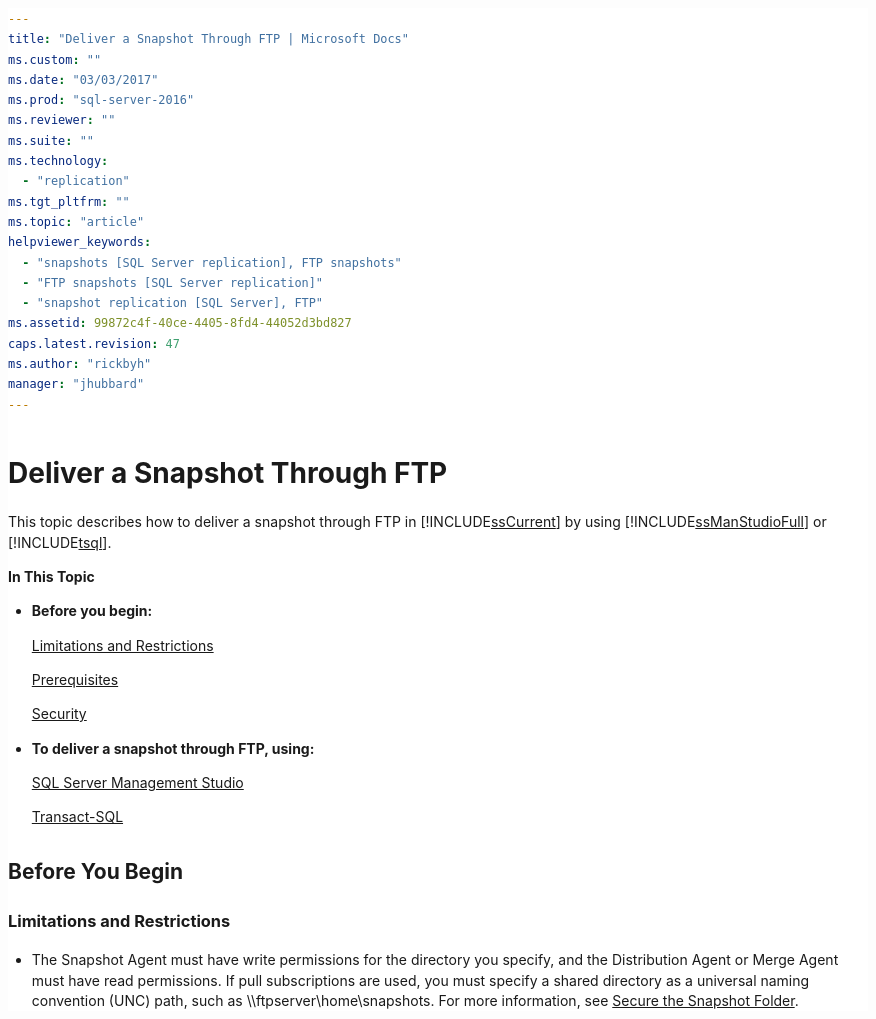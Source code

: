 ```yaml
---
title: "Deliver a Snapshot Through FTP | Microsoft Docs"
ms.custom: ""
ms.date: "03/03/2017"
ms.prod: "sql-server-2016"
ms.reviewer: ""
ms.suite: ""
ms.technology: 
  - "replication"
ms.tgt_pltfrm: ""
ms.topic: "article"
helpviewer_keywords: 
  - "snapshots [SQL Server replication], FTP snapshots"
  - "FTP snapshots [SQL Server replication]"
  - "snapshot replication [SQL Server], FTP"
ms.assetid: 99872c4f-40ce-4405-8fd4-44052d3bd827
caps.latest.revision: 47
ms.author: "rickbyh"
manager: "jhubbard"
---
```

# Deliver a Snapshot Through FTP
  This topic describes how to deliver a snapshot through FTP in [!INCLUDE[ssCurrent](../../../advanced-analytics/r-services/includes/sscurrent-md.md)] by using [!INCLUDE[ssManStudioFull](../../../advanced-analytics/r-services/includes/ssmanstudiofull-md.md)] or [!INCLUDE[tsql](../../../advanced-analytics/r-services/includes/tsql-md.md)].  
  
 **In This Topic**  
  
-   **Before you begin:**  
  
     [Limitations and Restrictions](#Restrictions)  
  
     [Prerequisites](#Prerequisites)  
  
     [Security](#Security)  
  
-   **To deliver a snapshot through FTP, using:**  
  
     [SQL Server Management Studio](#SSMSProcedure)  
  
     [Transact-SQL](#TsqlProcedure)  
  
##  <a name="BeforeYouBegin"></a> Before You Begin  
  
###  <a name="Restrictions"></a> Limitations and Restrictions  
  
-   The Snapshot Agent must have write permissions for the directory you specify, and the Distribution Agent or Merge Agent must have read permissions. If pull subscriptions are used, you must specify a shared directory as a universal naming convention (UNC) path, such as \\\ftpserver\home\snapshots. For more information, see [Secure the Snapshot Folder](../../../relational-databases/replication/security/secure-the-snapshot-folder.md).  
  